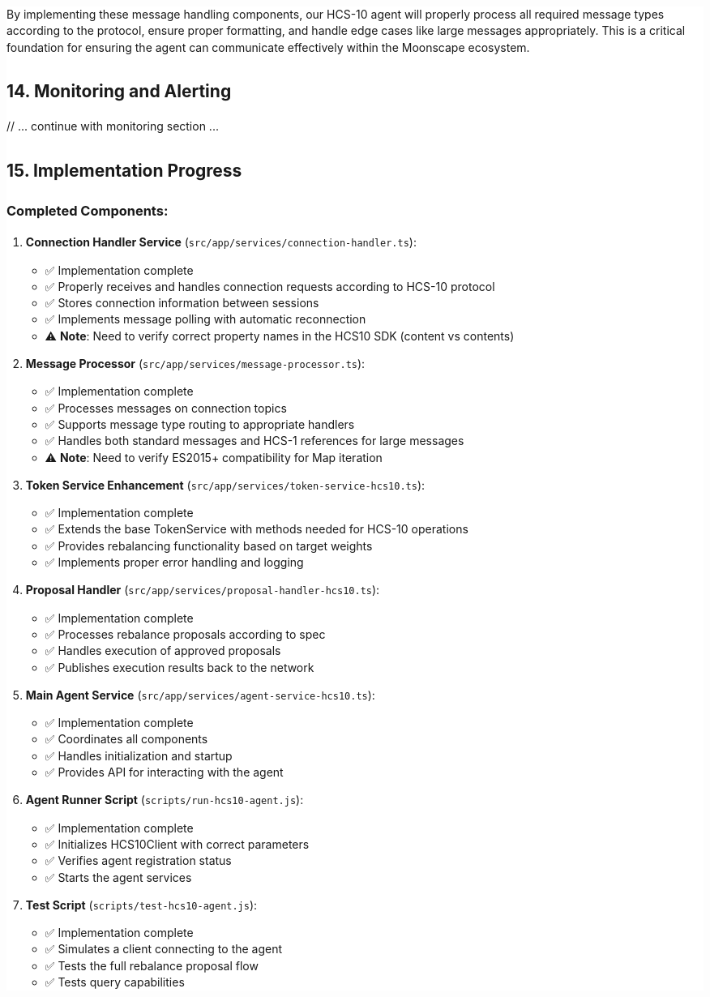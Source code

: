 By implementing these message handling components, our HCS-10 agent will properly process all required message types according to the protocol, ensure proper formatting, and handle edge cases like large messages appropriately. This is a critical foundation for ensuring the agent can communicate effectively within the Moonscape ecosystem.

## 14. Monitoring and Alerting

// ... continue with monitoring section ... 

## 15. Implementation Progress

### Completed Components:

1. **Connection Handler Service** (`src/app/services/connection-handler.ts`):
   - ✅ Implementation complete
   - ✅ Properly receives and handles connection requests according to HCS-10 protocol
   - ✅ Stores connection information between sessions
   - ✅ Implements message polling with automatic reconnection
   - ⚠️ **Note**: Need to verify correct property names in the HCS10 SDK (content vs contents)

2. **Message Processor** (`src/app/services/message-processor.ts`):
   - ✅ Implementation complete
   - ✅ Processes messages on connection topics
   - ✅ Supports message type routing to appropriate handlers
   - ✅ Handles both standard messages and HCS-1 references for large messages
   - ⚠️ **Note**: Need to verify ES2015+ compatibility for Map iteration

3. **Token Service Enhancement** (`src/app/services/token-service-hcs10.ts`):
   - ✅ Implementation complete
   - ✅ Extends the base TokenService with methods needed for HCS-10 operations
   - ✅ Provides rebalancing functionality based on target weights
   - ✅ Implements proper error handling and logging

4. **Proposal Handler** (`src/app/services/proposal-handler-hcs10.ts`):
   - ✅ Implementation complete
   - ✅ Processes rebalance proposals according to spec
   - ✅ Handles execution of approved proposals
   - ✅ Publishes execution results back to the network

5. **Main Agent Service** (`src/app/services/agent-service-hcs10.ts`):
   - ✅ Implementation complete
   - ✅ Coordinates all components
   - ✅ Handles initialization and startup
   - ✅ Provides API for interacting with the agent

6. **Agent Runner Script** (`scripts/run-hcs10-agent.js`):
   - ✅ Implementation complete
   - ✅ Initializes HCS10Client with correct parameters
   - ✅ Verifies agent registration status
   - ✅ Starts the agent services

7. **Test Script** (`scripts/test-hcs10-agent.js`):
   - ✅ Implementation complete
   - ✅ Simulates a client connecting to the agent
   - ✅ Tests the full rebalance proposal flow
   - ✅ Tests query capabilities
